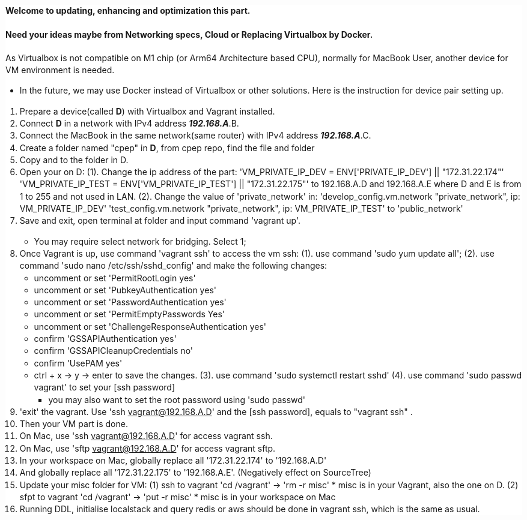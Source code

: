 #### Welcome to updating, enhancing and optimization this part.

#### Need your ideas maybe from Networking specs, Cloud or Replacing Virtualbox by Docker.

As Virtualbox is not compatible on M1 chip (or Arm64 Architecture based CPU), normally for MacBook
User, another device for VM environment is needed.

* In the future, we may use Docker instead of Virtualbox or other solutions. Here is the instruction
  for device pair setting up.

1. Prepare a device(called **D**) with Virtualbox and Vagrant installed.
2. Connect **D** in a network with IPv4 address **_192.168.A_**.B.
3. Connect the MacBook in the same network(same router) with IPv4 address _**192.168.A**_.C.
4. Create a folder named "cpep" in **D**, from cpep repo, find the file <Vagrantfile> and
   folder <misc>
5. Copy <Vagrantfile> and <misc> to the folder <cpep> in D.
6. Open your <Vagrantfile> on D:
   (1). Change the ip address of the part:
   'VM_PRIVATE_IP_DEV = ENV['PRIVATE_IP_DEV'] || "172.31.22.174"'
   'VM_PRIVATE_IP_TEST = ENV['VM_PRIVATE_IP_TEST'] || "172.31.22.175"'
   to 192.168.A.D and 192.168.A.E where D and E is from 1 to 255 and not used in LAN.
   (2). Change the value of 'private_network' in:
   'develop_config.vm.network "private_network", ip: VM_PRIVATE_IP_DEV'
   'test_config.vm.network "private_network", ip: VM_PRIVATE_IP_TEST' to 'public_network'
7. Save and exit, open terminal at <cpep> folder and input command 'vagrant up'.
    * You may require select network for bridging. Select 1;
8. Once Vagrant is up, use command 'vagrant ssh' to access the vm ssh:
   (1). use command 'sudo yum update all';
   (2). use command 'sudo nano /etc/ssh/sshd_config' and make the following changes:
    - uncomment or set 'PermitRootLogin yes'
    - uncomment or set 'PubkeyAuthentication yes'
    - uncomment or set 'PasswordAuthentication yes'
    - uncomment or set 'PermitEmptyPasswords Yes'
    - uncomment or set 'ChallengeResponseAuthentication yes'
    - confirm 'GSSAPIAuthentication yes'
    - confirm 'GSSAPICleanupCredentials no'
    - confirm 'UsePAM yes'
    - ctrl + x -> y -> enter to save the changes.
      (3). use command 'sudo systemctl restart sshd'
      (4). use command 'sudo passwd vagrant' to set your [ssh password]
        * you may also want to set the root password using 'sudo passwd'
9. 'exit' the vagrant. Use 'ssh vagrant@192.168.A.D' and the [ssh password], equals to "vagrant ssh"
   .
10. Then your VM part is done.
11. On Mac, use 'ssh vagrant@192.168.A.D' for access vagrant ssh.
12. On Mac, use 'sftp vagrant@192.168.A.D' for access vagrant sftp.
13. In your workspace on Mac, globally replace all '172.31.22.174' to '192.168.A.D'
14. And globally replace all '172.31.22.175' to '192.168.A.E'. (Negatively effect on SourceTree)
15. Update your misc folder for VM:
    (1) ssh to vagrant 'cd /vagrant' -> 'rm -r misc' * misc is in your Vagrant, also the one on D.
    (2) sfpt to vagrant 'cd /vagrant' -> 'put -r misc' * misc is in your workspace on Mac
16. Running DDL, initialise localstack and query redis or aws should be done in vagrant ssh, which
    is the same as usual.
